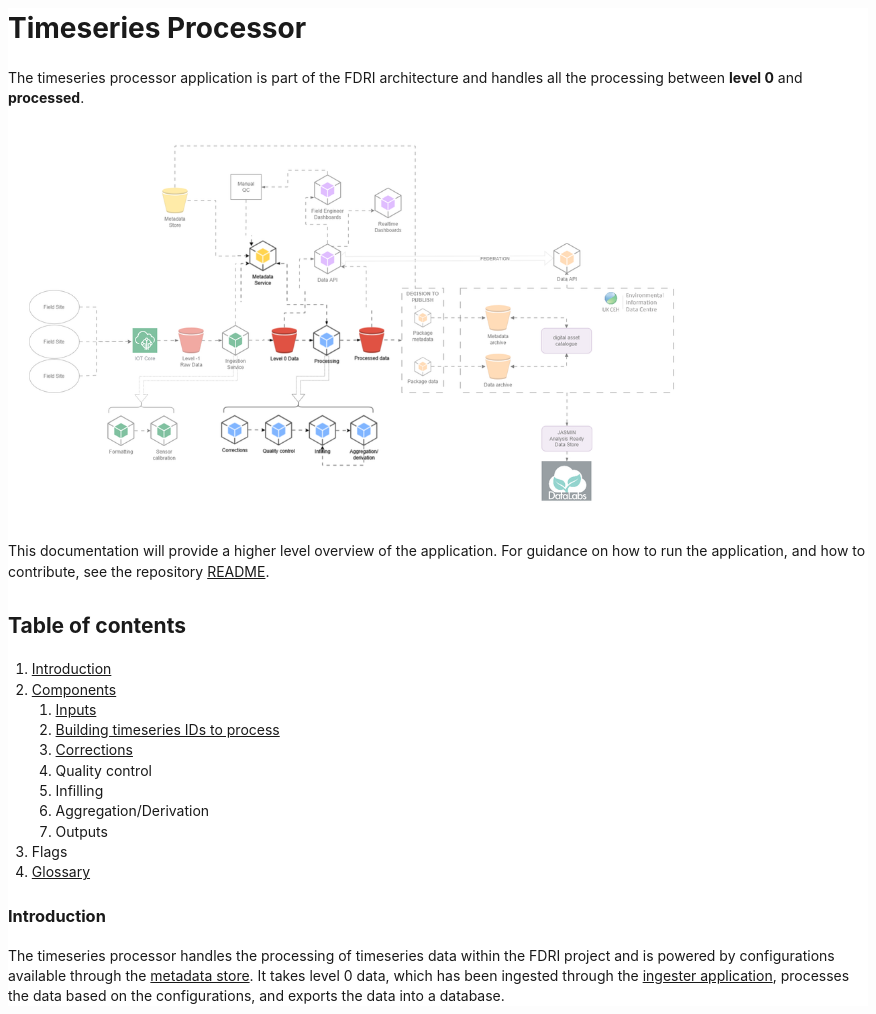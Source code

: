 # Timeseries Processor
The timeseries processor application is part of the FDRI architecture and handles all the processing between **level 0** and **processed**.

<img src="./images/fdri_architecture.png" alt="FDRI architecture" height="400px">

This documentation will provide a higher level overview of the application. For guidance on how to run the application, and how to contribute, see the repository [README](https://github.com/NERC-CEH/dri-timeseries-processor).

## Table of contents
1. [Introduction](#introduction)
2. [Components](#components)
    1. [Inputs](#inputs)
    2. [Building timeseries IDs to process](#building-timeseries-ids-to-process)
    3. [Corrections](#corrections)
    4. Quality control
    5. Infilling
    6. Aggregation/Derivation
    7. Outputs
3. Flags
4. [Glossary](#glossray)


### Introduction
The timeseries processor handles the processing of timeseries data within the FDRI project and is powered by configurations available through the [metadata store](https://dri-metadata-api.staging.eds.ceh.ac.uk/doc/reference). It takes level 0 data, which has been ingested through the [ingester application](https://github.com/NERC-CEH/dri-ingestion), processes the data based on the configurations, and exports the data into a database.

